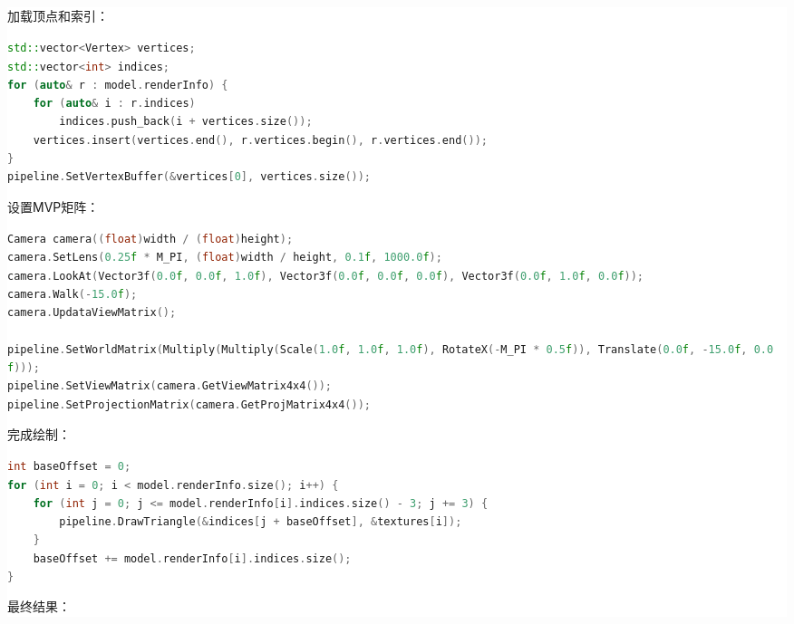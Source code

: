 加载顶点和索引：

```C++
std::vector<Vertex> vertices;
std::vector<int> indices;
for (auto& r : model.renderInfo) {
	for (auto& i : r.indices)
		indices.push_back(i + vertices.size());
	vertices.insert(vertices.end(), r.vertices.begin(), r.vertices.end());
}
pipeline.SetVertexBuffer(&vertices[0], vertices.size());
```

设置MVP矩阵：

```C++
Camera camera((float)width / (float)height);
camera.SetLens(0.25f * M_PI, (float)width / height, 0.1f, 1000.0f);
camera.LookAt(Vector3f(0.0f, 0.0f, 1.0f), Vector3f(0.0f, 0.0f, 0.0f), Vector3f(0.0f, 1.0f, 0.0f));
camera.Walk(-15.0f);
camera.UpdataViewMatrix();

pipeline.SetWorldMatrix(Multiply(Multiply(Scale(1.0f, 1.0f, 1.0f), RotateX(-M_PI * 0.5f)), Translate(0.0f, -15.0f, 0.0f)));
pipeline.SetViewMatrix(camera.GetViewMatrix4x4());
pipeline.SetProjectionMatrix(camera.GetProjMatrix4x4());
```

完成绘制：

```C++
int baseOffset = 0;
for (int i = 0; i < model.renderInfo.size(); i++) {
	for (int j = 0; j <= model.renderInfo[i].indices.size() - 3; j += 3) {
		pipeline.DrawTriangle(&indices[j + baseOffset], &textures[i]);
	}
	baseOffset += model.renderInfo[i].indices.size();
}
```

最终结果：

